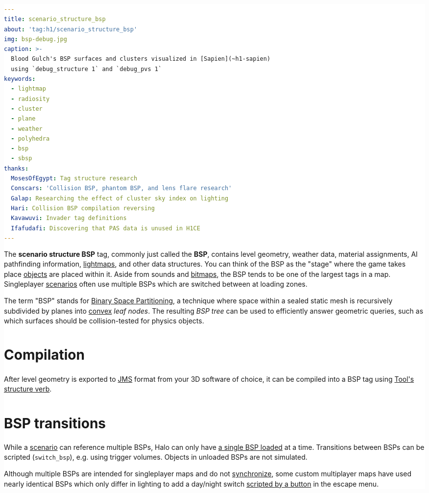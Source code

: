 ```yaml
---
title: scenario_structure_bsp
about: 'tag:h1/scenario_structure_bsp'
img: bsp-debug.jpg
caption: >-
  Blood Gulch's BSP surfaces and clusters visualized in [Sapien](~h1-sapien)
  using `debug_structure 1` and `debug_pvs 1`
keywords:
  - lightmap
  - radiosity
  - cluster
  - plane
  - weather
  - polyhedra
  - bsp
  - sbsp
thanks:
  MosesOfEgypt: Tag structure research
  Conscars: 'Collision BSP, phantom BSP, and lens flare research'
  Galap: Researching the effect of cluster sky index on lighting
  Hari: Collision BSP compilation reversing
  Kavawuvi: Invader tag definitions
  Ifafudafi: Discovering that PAS data is unused in H1CE
---
```

The **scenario structure BSP** tag, commonly just called the **BSP**, contains level geometry, weather data, material assignments, AI pathfinding information, [lightmaps](~), and other data structures. You can think of the BSP as the "stage" where the game takes place [objects](~object) are placed within it. Aside from sounds and [bitmaps](~bitmap), the BSP tends to be one of the largest tags in a map. Singleplayer [scenarios](~scenario) often use multiple BSPs which are switched between at loading zones.

The term "BSP" stands for [Binary Space Partitioning][about-bsp], a technique where space within a sealed static mesh is recursively subdivided by planes into [convex][] _leaf nodes_. The resulting _BSP tree_ can be used to efficiently answer geometric queries, such as which surfaces should be collision-tested for physics objects.

# Compilation
After level geometry is exported to [JMS](~) format from your 3D software of choice, it can be compiled into a BSP tag using [Tool's structure verb](~h1-tool#structure).

# BSP transitions
While a [scenario](~) can reference multiple BSPs, Halo can only have [a single BSP loaded](~maps#map-loading) at a time. Transitions between BSPs can be scripted (`switch_bsp`), e.g. using trigger volumes. Objects in unloaded BSPs are not simulated.

Although multiple BSPs are intended for singleplayer maps and do not [synchronize](~netcode), some custom multiplayer maps have used nearly identical BSPs which only differ in lighting to add a day/night switch [scripted by a button](~ui_widget_definition#tag-field-event-handlers-script) in the escape menu.


[about-bsp]: https://en.wikipedia.org/wiki/Binary_space_partitioning
[convex]: https://en.wikipedia.org/wiki/Convex_set